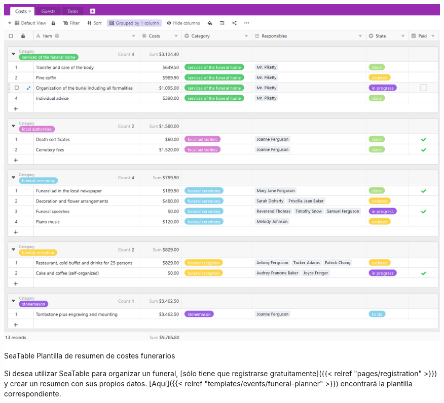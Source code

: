 ![Planificador en línea con resumen de costes para el funeral](Funeral-planner.png)

SeaTable Plantilla de resumen de costes funerarios

Si desea utilizar SeaTable para organizar un funeral, [sólo tiene que registrarse gratuitamente]({{< relref "pages/registration" >}}) y crear un resumen con sus propios datos. [Aquí]({{< relref "templates/events/funeral-planner" >}}) encontrará la plantilla correspondiente.
